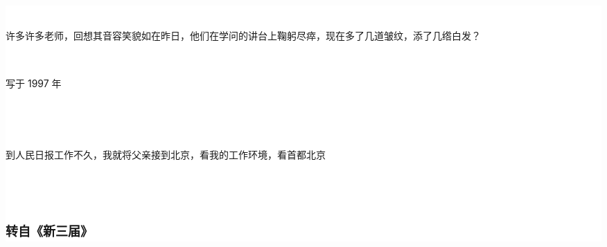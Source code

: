  <p class="p1">
  <span class="s1">
  </span>
  <br/>
 </p>
 <p class="p2">
  <span class="s1">
   许多许多老师，回想其音容笑貌如在昨日，他们在学问的讲台上鞠躬尽瘁，现在多了几道皱纹，添了几绺白发？
  </span>
 </p>
 <p class="p1">
  <span class="s1">
  </span>
  <br/>
 </p>
 <p class="p3">
  <span class="s3">
   写于
  </span>
  <span class="s1">
   1997
  </span>
  <span class="s3">
   年
  </span>
 </p>
 <p class="p1">
  <span class="s1">
  </span>
  <br/>
 </p>
 <p class="p3">
  <span class="s1">
   <br/>
  </span>
 </p>
 <p class="p2">
  <span class="s1">
   到人民日报工作不久，我就将父亲接到北京，看我的工作环境，看首都北京
  </span>
 </p>
 <p class="p1">
  <span class="s1">
  </span>
  <br/>
 </p>
 <p class="p1">
  <b>
   <font size="4">
    <span class="s1">
    </span>
    <br/>
   </font>
  </b>
 </p>
 <p class="p2">
  <span class="s1">
   <b>
    <font size="4">
     转自《新三届》
    </font>
   </b>
  </span>
 </p>